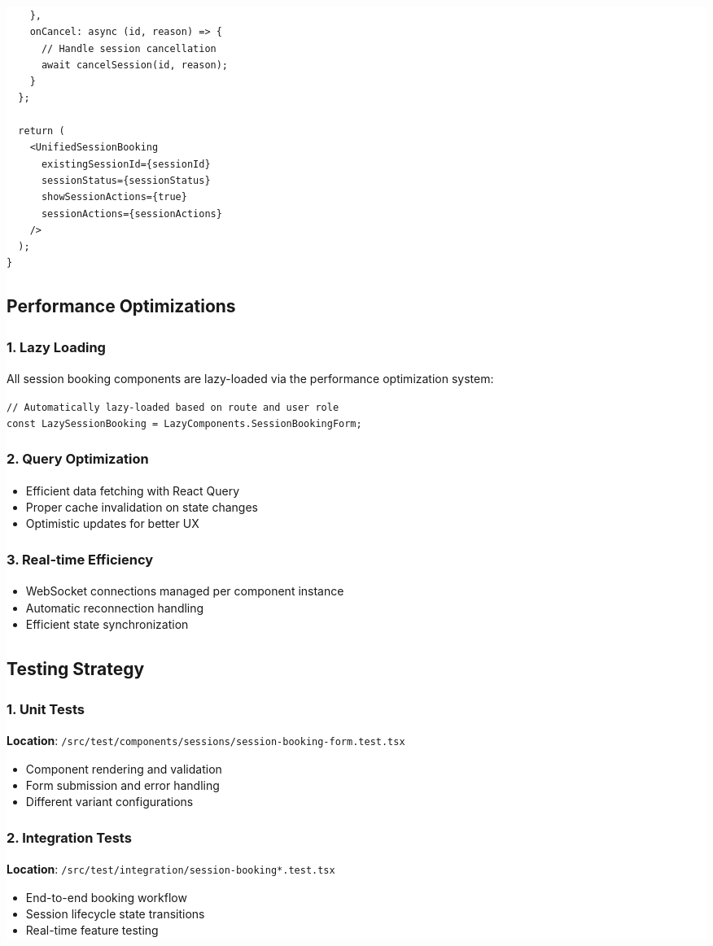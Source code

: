 ```tsx
    },
    onCancel: async (id, reason) => {
      // Handle session cancellation
      await cancelSession(id, reason);
    }
  };

  return (
    <UnifiedSessionBooking 
      existingSessionId={sessionId}
      sessionStatus={sessionStatus}
      showSessionActions={true}
      sessionActions={sessionActions}
    />
  );
}
```

## Performance Optimizations

### 1. Lazy Loading
All session booking components are lazy-loaded via the performance optimization system:
```tsx
// Automatically lazy-loaded based on route and user role
const LazySessionBooking = LazyComponents.SessionBookingForm;
```

### 2. Query Optimization
- Efficient data fetching with React Query
- Proper cache invalidation on state changes
- Optimistic updates for better UX

### 3. Real-time Efficiency
- WebSocket connections managed per component instance
- Automatic reconnection handling
- Efficient state synchronization

## Testing Strategy

### 1. Unit Tests
**Location**: `/src/test/components/sessions/session-booking-form.test.tsx`
- Component rendering and validation
- Form submission and error handling
- Different variant configurations

### 2. Integration Tests  
**Location**: `/src/test/integration/session-booking*.test.tsx`
- End-to-end booking workflow
- Session lifecycle state transitions
- Real-time feature testing
